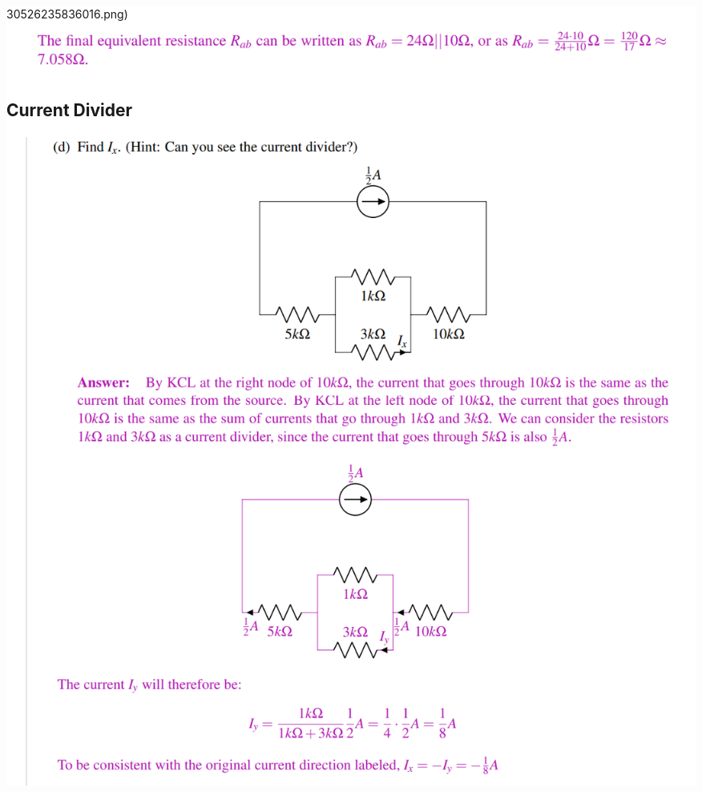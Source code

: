 30526235836016.png)![](3_Practice_Exercises.assets/image-20230526235843897.png)


## Current Divider
> ![](3_Practice_Exercises.assets/image-20230526235947868.png)![](3_Practice_Exercises.assets/image-20230526235953159.png)
